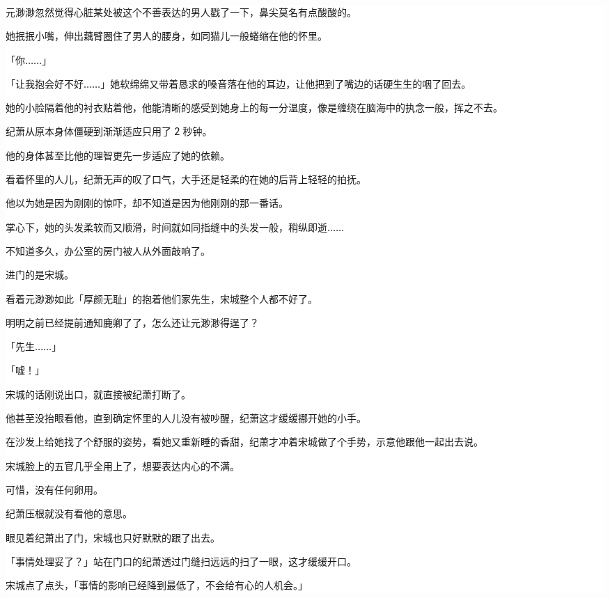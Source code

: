 元渺渺忽然觉得心脏某处被这个不善表达的男人戳了一下，鼻尖莫名有点酸酸的。


她抿抿小嘴，伸出藕臂圈住了男人的腰身，如同猫儿一般蜷缩在他的怀里。


「你……」


「让我抱会好不好……」她软绵绵又带着恳求的嗓音落在他的耳边，让他把到了嘴边的话硬生生的咽了回去。


她的小脸隔着他的衬衣贴着他，他能清晰的感受到她身上的每一分温度，像是缠绕在脑海中的执念一般，挥之不去。


纪萧从原本身体僵硬到渐渐适应只用了 2 秒钟。


他的身体甚至比他的理智更先一步适应了她的依赖。


看着怀里的人儿，纪萧无声的叹了口气，大手还是轻柔的在她的后背上轻轻的拍抚。


他以为她是因为刚刚的惊吓，却不知道是因为他刚刚的那一番话。


掌心下，她的头发柔软而又顺滑，时间就如同指缝中的头发一般，稍纵即逝……


不知道多久，办公室的房门被人从外面敲响了。


进门的是宋城。


看着元渺渺如此「厚颜无耻」的抱着他们家先生，宋城整个人都不好了。


明明之前已经提前通知鹿卿了了，怎么还让元渺渺得逞了？


「先生……」


「嘘！」


宋城的话刚说出口，就直接被纪萧打断了。


他甚至没抬眼看他，直到确定怀里的人儿没有被吵醒，纪萧这才缓缓挪开她的小手。


在沙发上给她找了个舒服的姿势，看她又重新睡的香甜，纪萧才冲着宋城做了个手势，示意他跟他一起出去说。


宋城脸上的五官几乎全用上了，想要表达内心的不满。


可惜，没有任何卵用。


纪萧压根就没有看他的意思。


眼见着纪萧出了门，宋城也只好默默的跟了出去。


「事情处理妥了？」站在门口的纪萧透过门缝扫远远的扫了一眼，这才缓缓开口。


宋城点了点头，「事情的影响已经降到最低了，不会给有心的人机会。」
